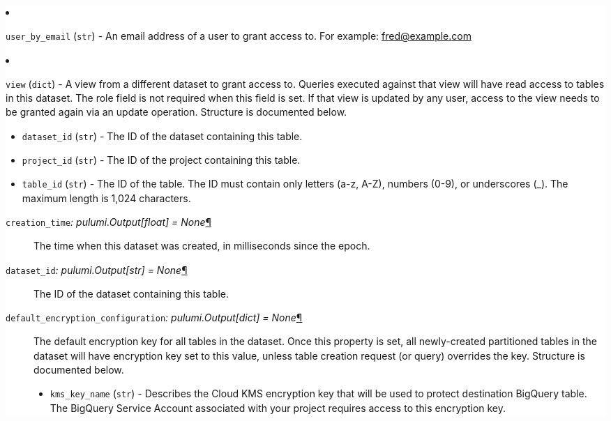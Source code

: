 <li><p><code class="docutils literal notranslate"><span class="pre">user_by_email</span></code> (<code class="docutils literal notranslate"><span class="pre">str</span></code>) - An email address of a user to grant access to. For example:
<a class="reference external" href="mailto:fred&#37;&#52;&#48;example&#46;com">fred<span>&#64;</span>example<span>&#46;</span>com</a></p></li>
<li><p><code class="docutils literal notranslate"><span class="pre">view</span></code> (<code class="docutils literal notranslate"><span class="pre">dict</span></code>) - A view from a different dataset to grant access to. Queries
executed against that view will have read access to tables in
this dataset. The role field is not required when this field is
set. If that view is updated by any user, access to the view
needs to be granted again via an update operation.  Structure is documented below.</p>
<ul>
<li><p><code class="docutils literal notranslate"><span class="pre">dataset_id</span></code> (<code class="docutils literal notranslate"><span class="pre">str</span></code>) - The ID of the dataset containing this table.</p></li>
<li><p><code class="docutils literal notranslate"><span class="pre">project_id</span></code> (<code class="docutils literal notranslate"><span class="pre">str</span></code>) - The ID of the project containing this table.</p></li>
<li><p><code class="docutils literal notranslate"><span class="pre">table_id</span></code> (<code class="docutils literal notranslate"><span class="pre">str</span></code>) - The ID of the table. The ID must contain only letters (a-z,
A-Z), numbers (0-9), or underscores (_). The maximum length
is 1,024 characters.</p></li>
</ul>
</li>
</ul>
</dd></dl>

<dl class="py attribute">
<dt id="pulumi_gcp.bigquery.Dataset.creation_time">
<code class="sig-name descname">creation_time</code><em class="property">: pulumi.Output[float]</em><em class="property"> = None</em><a class="headerlink" href="#pulumi_gcp.bigquery.Dataset.creation_time" title="Permalink to this definition">¶</a></dt>
<dd><p>The time when this dataset was created, in milliseconds since the epoch.</p>
</dd></dl>

<dl class="py attribute">
<dt id="pulumi_gcp.bigquery.Dataset.dataset_id">
<code class="sig-name descname">dataset_id</code><em class="property">: pulumi.Output[str]</em><em class="property"> = None</em><a class="headerlink" href="#pulumi_gcp.bigquery.Dataset.dataset_id" title="Permalink to this definition">¶</a></dt>
<dd><p>The ID of the dataset containing this table.</p>
</dd></dl>

<dl class="py attribute">
<dt id="pulumi_gcp.bigquery.Dataset.default_encryption_configuration">
<code class="sig-name descname">default_encryption_configuration</code><em class="property">: pulumi.Output[dict]</em><em class="property"> = None</em><a class="headerlink" href="#pulumi_gcp.bigquery.Dataset.default_encryption_configuration" title="Permalink to this definition">¶</a></dt>
<dd><p>The default encryption key for all tables in the dataset. Once this property is set,
all newly-created partitioned tables in the dataset will have encryption key set to
this value, unless table creation request (or query) overrides the key.  Structure is documented below.</p>
<ul class="simple">
<li><p><code class="docutils literal notranslate"><span class="pre">kms_key_name</span></code> (<code class="docutils literal notranslate"><span class="pre">str</span></code>) - Describes the Cloud KMS encryption key that will be used to protect destination
BigQuery table. The BigQuery Service Account associated with your project requires
access to this encryption key.</p></li>
</ul>
</dd></dl>

